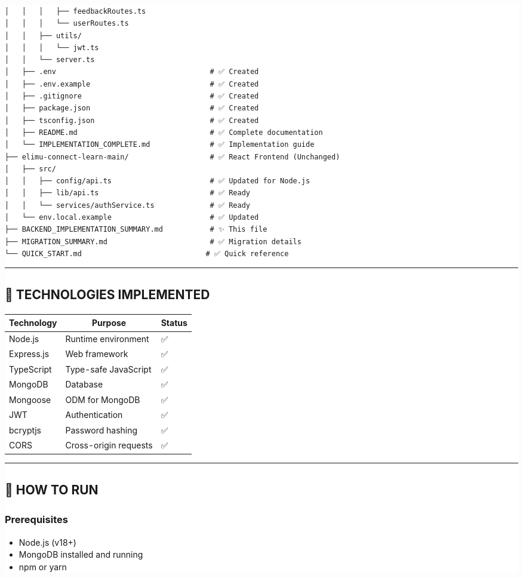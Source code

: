 ```
│   │   │   ├── feedbackRoutes.ts
│   │   │   └── userRoutes.ts
│   │   ├── utils/
│   │   │   └── jwt.ts
│   │   └── server.ts
│   ├── .env                                    # ✅ Created
│   ├── .env.example                            # ✅ Created
│   ├── .gitignore                              # ✅ Created
│   ├── package.json                            # ✅ Created
│   ├── tsconfig.json                           # ✅ Created
│   ├── README.md                               # ✅ Complete documentation
│   └── IMPLEMENTATION_COMPLETE.md              # ✅ Implementation guide
├── elimu-connect-learn-main/                   # ✅ React Frontend (Unchanged)
│   ├── src/
│   │   ├── config/api.ts                       # ✅ Updated for Node.js
│   │   ├── lib/api.ts                          # ✅ Ready
│   │   └── services/authService.ts             # ✅ Ready
│   └── env.local.example                       # ✅ Updated
├── BACKEND_IMPLEMENTATION_SUMMARY.md           # ✨ This file
├── MIGRATION_SUMMARY.md                        # ✅ Migration details
└── QUICK_START.md                             # ✅ Quick reference
```

---

## 🔧 **TECHNOLOGIES IMPLEMENTED**

| Technology | Purpose | Status |
|------------|---------|--------|
| Node.js | Runtime environment | ✅ |
| Express.js | Web framework | ✅ |
| TypeScript | Type-safe JavaScript | ✅ |
| MongoDB | Database | ✅ |
| Mongoose | ODM for MongoDB | ✅ |
| JWT | Authentication | ✅ |
| bcryptjs | Password hashing | ✅ |
| CORS | Cross-origin requests | ✅ |

---

## 🚀 **HOW TO RUN**

### Prerequisites
- Node.js (v18+)
- MongoDB installed and running
- npm or yarn
